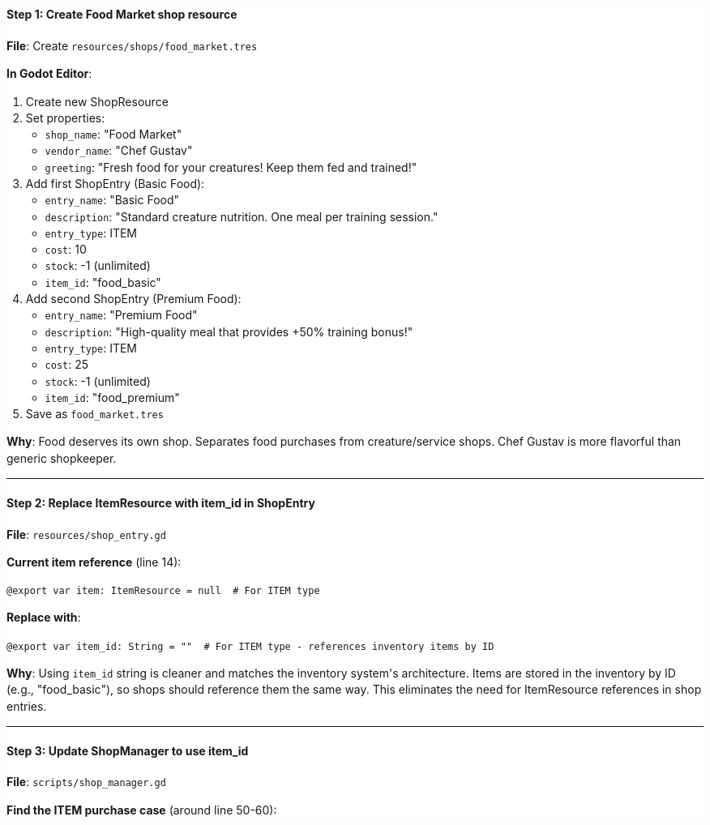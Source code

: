
#### Step 1: Create Food Market shop resource

**File**: Create `resources/shops/food_market.tres`

**In Godot Editor**:
1. Create new ShopResource
2. Set properties:
   - `shop_name`: "Food Market"
   - `vendor_name`: "Chef Gustav"
   - `greeting`: "Fresh food for your creatures! Keep them fed and trained!"
3. Add first ShopEntry (Basic Food):
   - `entry_name`: "Basic Food"
   - `description`: "Standard creature nutrition. One meal per training session."
   - `entry_type`: ITEM
   - `cost`: 10
   - `stock`: -1 (unlimited)
   - `item_id`: "food_basic"
4. Add second ShopEntry (Premium Food):
   - `entry_name`: "Premium Food"
   - `description`: "High-quality meal that provides +50% training bonus!"
   - `entry_type`: ITEM
   - `cost`: 25
   - `stock`: -1 (unlimited)
   - `item_id`: "food_premium"
5. Save as `food_market.tres`

**Why**: Food deserves its own shop. Separates food purchases from creature/service shops. Chef Gustav is more flavorful than generic shopkeeper.

---

#### Step 2: Replace ItemResource with item_id in ShopEntry

**File**: `resources/shop_entry.gd`

**Current item reference** (line 14):
```gdscript
@export var item: ItemResource = null  # For ITEM type
```

**Replace with**:
```gdscript
@export var item_id: String = ""  # For ITEM type - references inventory items by ID
```

**Why**: Using `item_id` string is cleaner and matches the inventory system's architecture. Items are stored in the inventory by ID (e.g., "food_basic"), so shops should reference them the same way. This eliminates the need for ItemResource references in shop entries.

---

#### Step 3: Update ShopManager to use item_id

**File**: `scripts/shop_manager.gd`

**Find the ITEM purchase case** (around line 50-60):
